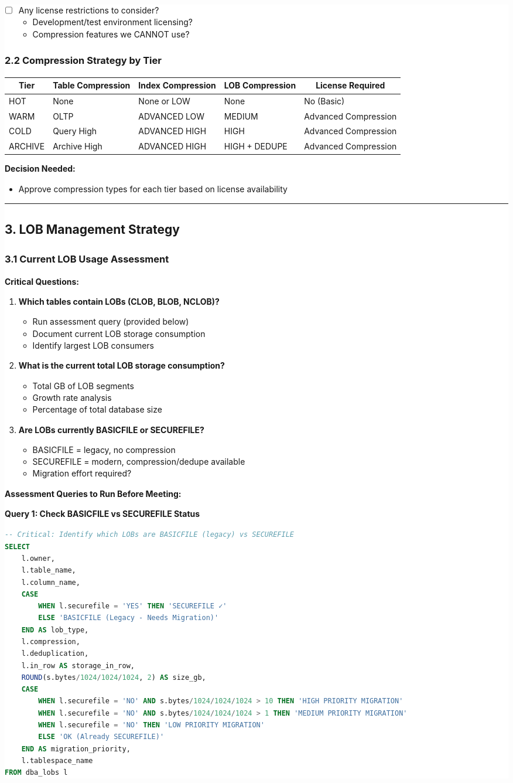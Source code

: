 - [ ] Any license restrictions to consider?
  - Development/test environment licensing?
  - Compression features we CANNOT use?

### 2.2 Compression Strategy by Tier

| Tier | Table Compression | Index Compression | LOB Compression | License Required |
|------|-------------------|-------------------|-----------------|------------------|
| HOT | None | None or LOW | None | No (Basic) |
| WARM | OLTP | ADVANCED LOW | MEDIUM | Advanced Compression |
| COLD | Query High | ADVANCED HIGH | HIGH | Advanced Compression |
| ARCHIVE | Archive High | ADVANCED HIGH | HIGH + DEDUPE | Advanced Compression |

**Decision Needed:**
- Approve compression types for each tier based on license availability

---

## 3. LOB Management Strategy

### 3.1 Current LOB Usage Assessment

**Critical Questions:**

1. **Which tables contain LOBs (CLOB, BLOB, NCLOB)?**
   - Run assessment query (provided below)
   - Document current LOB storage consumption
   - Identify largest LOB consumers

2. **What is the current total LOB storage consumption?**
   - Total GB of LOB segments
   - Growth rate analysis
   - Percentage of total database size

3. **Are LOBs currently BASICFILE or SECUREFILE?**
   - BASICFILE = legacy, no compression
   - SECUREFILE = modern, compression/dedupe available
   - Migration effort required?

**Assessment Queries to Run Before Meeting:**

**Query 1: Check BASICFILE vs SECUREFILE Status**
```sql
-- Critical: Identify which LOBs are BASICFILE (legacy) vs SECUREFILE
SELECT
    l.owner,
    l.table_name,
    l.column_name,
    CASE
        WHEN l.securefile = 'YES' THEN 'SECUREFILE ✓'
        ELSE 'BASICFILE (Legacy - Needs Migration)'
    END AS lob_type,
    l.compression,
    l.deduplication,
    l.in_row AS storage_in_row,
    ROUND(s.bytes/1024/1024/1024, 2) AS size_gb,
    CASE
        WHEN l.securefile = 'NO' AND s.bytes/1024/1024/1024 > 10 THEN 'HIGH PRIORITY MIGRATION'
        WHEN l.securefile = 'NO' AND s.bytes/1024/1024/1024 > 1 THEN 'MEDIUM PRIORITY MIGRATION'
        WHEN l.securefile = 'NO' THEN 'LOW PRIORITY MIGRATION'
        ELSE 'OK (Already SECUREFILE)'
    END AS migration_priority,
    l.tablespace_name
FROM dba_lobs l
```